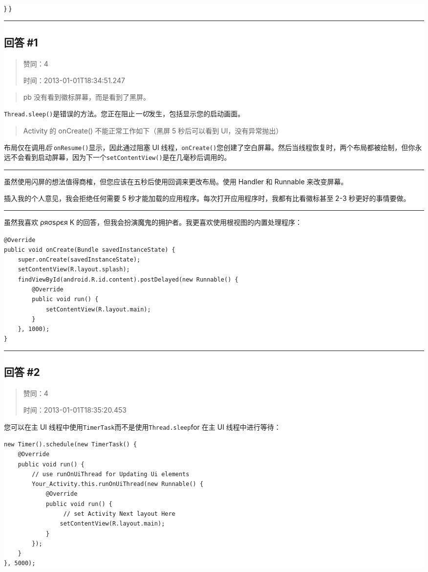 } }

* * *

## 回答 #1

> 赞同：4
> 
> 时间：2013-01-01T18:34:51.247

> pb 没有看到徽标屏幕，而是看到了黑屏。

`Thread.sleep()`是错误的方法。您正在阻止*一切*发生，包括显示您的启动画面。

> Activity 的 onCreate() 不能正常工作如下（黑屏 5 秒后可以看到 UI，没有异常抛出）

布局仅在调用*后* `onResume()`显示，因此通过阻塞 UI 线程，`onCreate()`您创建了空白屏幕。然后当线程恢复时，两个布局都被绘制，但你永远不会看到启动屏幕，因为下一个`setContentView()`是在几毫秒后调用的。

* * *

虽然使用闪屏的想法值得商榷，但您应该在五秒后使用回调来更改布局。使用 Handler 和 Runnable 来改变屏幕。

插入我的个人意见，我会拒绝任何需要 5 秒才能加载的应用程序。每次打开应用程序时，我都有比看徽标甚至 2-3 秒更好的事情要做。

* * *

虽然我喜欢 ρяσѕρєя K 的回答，但我会扮演魔鬼的拥护者。我更喜欢使用根视图的内置处理程序：

```
@Override
public void onCreate(Bundle savedInstanceState) {
    super.onCreate(savedInstanceState);
    setContentView(R.layout.splash);
    findViewById(android.R.id.content).postDelayed(new Runnable() {
        @Override
        public void run() {
            setContentView(R.layout.main);
        }
    }, 1000);
} 
```

* * *

## 回答 #2

> 赞同：4
> 
> 时间：2013-01-01T18:35:20.453

您可以在主 UI 线程中使用`TimerTask`而不是使用`Thread.sleep`for 在主 UI 线程中进行等待：

```
new Timer().schedule(new TimerTask() {
    @Override
    public void run() {
        // use runOnUiThread for Updating Ui elements
        Your_Activity.this.runOnUiThread(new Runnable() {
            @Override
            public void run() {
                 // set Activity Next layout Here
                setContentView(R.layout.main);
            }
        });
    }
}, 5000); 
```
